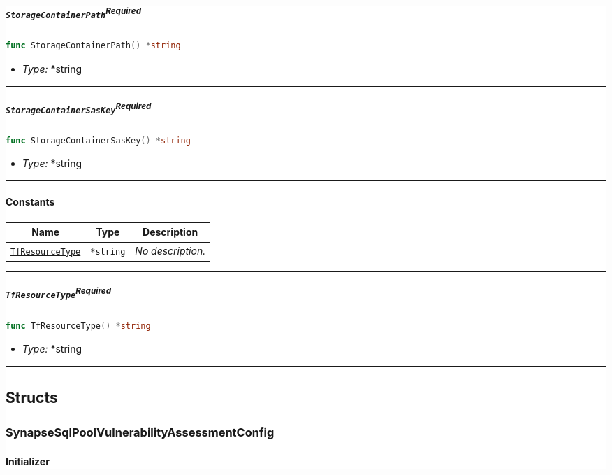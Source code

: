 ##### `StorageContainerPath`<sup>Required</sup> <a name="StorageContainerPath" id="@cdktf/provider-azurerm.synapseSqlPoolVulnerabilityAssessment.SynapseSqlPoolVulnerabilityAssessment.property.storageContainerPath"></a>

```go
func StorageContainerPath() *string
```

- *Type:* *string

---

##### `StorageContainerSasKey`<sup>Required</sup> <a name="StorageContainerSasKey" id="@cdktf/provider-azurerm.synapseSqlPoolVulnerabilityAssessment.SynapseSqlPoolVulnerabilityAssessment.property.storageContainerSasKey"></a>

```go
func StorageContainerSasKey() *string
```

- *Type:* *string

---

#### Constants <a name="Constants" id="Constants"></a>

| **Name** | **Type** | **Description** |
| --- | --- | --- |
| <code><a href="#@cdktf/provider-azurerm.synapseSqlPoolVulnerabilityAssessment.SynapseSqlPoolVulnerabilityAssessment.property.tfResourceType">TfResourceType</a></code> | <code>*string</code> | *No description.* |

---

##### `TfResourceType`<sup>Required</sup> <a name="TfResourceType" id="@cdktf/provider-azurerm.synapseSqlPoolVulnerabilityAssessment.SynapseSqlPoolVulnerabilityAssessment.property.tfResourceType"></a>

```go
func TfResourceType() *string
```

- *Type:* *string

---

## Structs <a name="Structs" id="Structs"></a>

### SynapseSqlPoolVulnerabilityAssessmentConfig <a name="SynapseSqlPoolVulnerabilityAssessmentConfig" id="@cdktf/provider-azurerm.synapseSqlPoolVulnerabilityAssessment.SynapseSqlPoolVulnerabilityAssessmentConfig"></a>

#### Initializer <a name="Initializer" id="@cdktf/provider-azurerm.synapseSqlPoolVulnerabilityAssessment.SynapseSqlPoolVulnerabilityAssessmentConfig.Initializer"></a>
